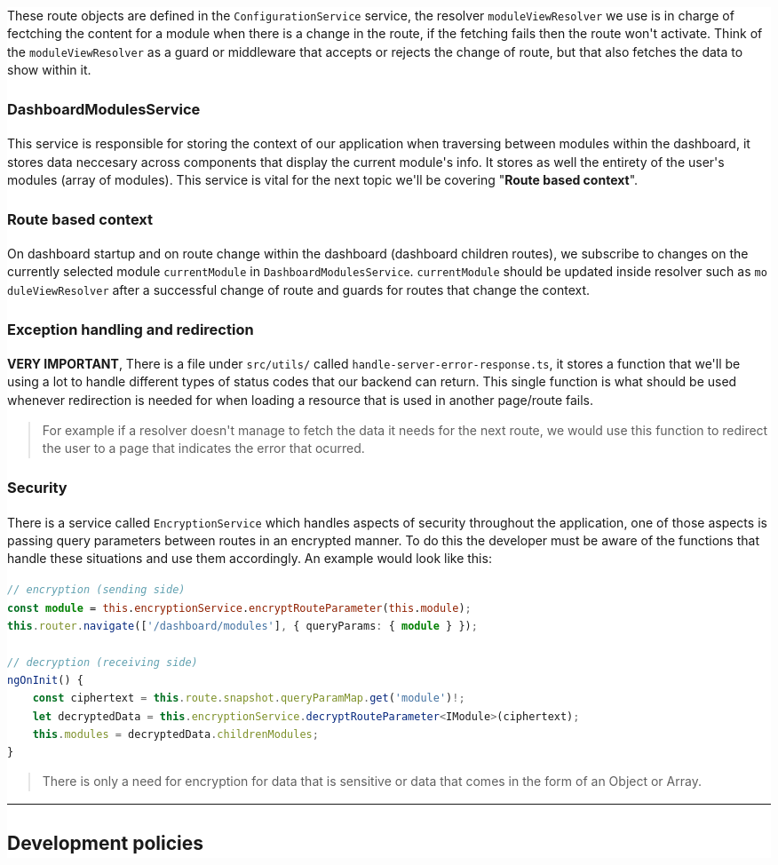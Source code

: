 These route objects are defined in the `ConfigurationService` service, the resolver `moduleViewResolver` we use is in charge of fectching the content for a module when there is a change in the route, if the fetching fails then the route won't activate. Think of the `moduleViewResolver` as a guard or middleware that accepts or rejects the change of route, but that also fetches the data to show within it.

### DashboardModulesService

This service is responsible for storing the context of our application when traversing between modules within the dashboard, it stores data neccesary across components that display the current module's info. It stores as well the entirety of the user's modules (array of modules). This service is vital for the next topic we'll be covering "**Route based context**".

### Route based context

On dashboard startup and on route change within the dashboard (dashboard children routes), we subscribe to changes on the currently selected module `currentModule` in `DashboardModulesService`. `currentModule` should be updated inside resolver such as `moduleViewResolver` after a successful change of route and guards for routes that change the context.

### Exception handling and redirection

**VERY IMPORTANT**, There is a file under `src/utils/` called `handle-server-error-response.ts`, it stores a function that we'll be using a lot to handle different types of status codes that our backend can return. This single function is what should be used whenever redirection is needed for when loading a resource that is used in another page/route fails.
> For example if a resolver doesn't manage to fetch the data it needs for the next route, we would use this function to redirect the user to a page that indicates the error that ocurred.

### Security

There is a service called `EncryptionService` which handles aspects of security throughout the application, one of those aspects is passing query parameters between routes in an encrypted manner. To do this the developer must be aware of the functions that handle these situations and use them accordingly. An example would look like this:
```typescript
// encryption (sending side)
const module = this.encryptionService.encryptRouteParameter(this.module);
this.router.navigate(['/dashboard/modules'], { queryParams: { module } });

// decryption (receiving side)
ngOnInit() {
    const ciphertext = this.route.snapshot.queryParamMap.get('module')!;
    let decryptedData = this.encryptionService.decryptRouteParameter<IModule>(ciphertext);
    this.modules = decryptedData.childrenModules;
}
```
> There is only a need for encryption for data that is sensitive or data that comes in the form of an Object or Array.
---

## Development policies
